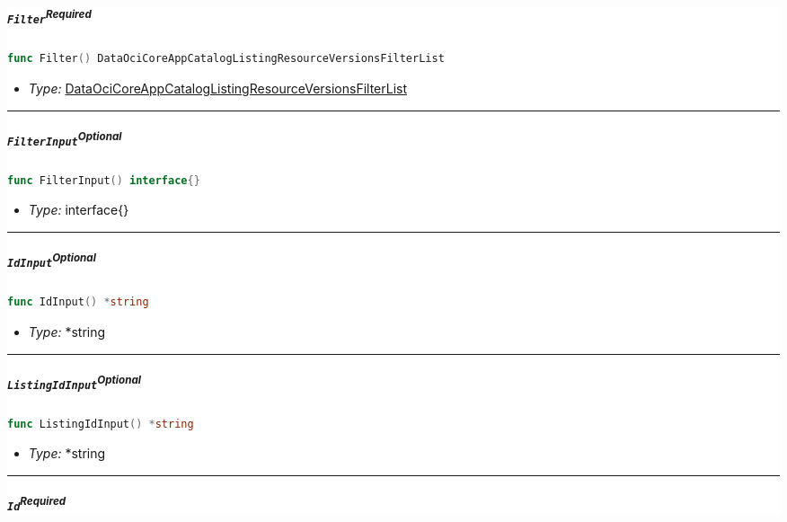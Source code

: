 
##### `Filter`<sup>Required</sup> <a name="Filter" id="rhizo-co-terraform-provider-oci.dataOciCoreAppCatalogListingResourceVersions.DataOciCoreAppCatalogListingResourceVersions.property.filter"></a>

```go
func Filter() DataOciCoreAppCatalogListingResourceVersionsFilterList
```

- *Type:* <a href="#rhizo-co-terraform-provider-oci.dataOciCoreAppCatalogListingResourceVersions.DataOciCoreAppCatalogListingResourceVersionsFilterList">DataOciCoreAppCatalogListingResourceVersionsFilterList</a>

---

##### `FilterInput`<sup>Optional</sup> <a name="FilterInput" id="rhizo-co-terraform-provider-oci.dataOciCoreAppCatalogListingResourceVersions.DataOciCoreAppCatalogListingResourceVersions.property.filterInput"></a>

```go
func FilterInput() interface{}
```

- *Type:* interface{}

---

##### `IdInput`<sup>Optional</sup> <a name="IdInput" id="rhizo-co-terraform-provider-oci.dataOciCoreAppCatalogListingResourceVersions.DataOciCoreAppCatalogListingResourceVersions.property.idInput"></a>

```go
func IdInput() *string
```

- *Type:* *string

---

##### `ListingIdInput`<sup>Optional</sup> <a name="ListingIdInput" id="rhizo-co-terraform-provider-oci.dataOciCoreAppCatalogListingResourceVersions.DataOciCoreAppCatalogListingResourceVersions.property.listingIdInput"></a>

```go
func ListingIdInput() *string
```

- *Type:* *string

---

##### `Id`<sup>Required</sup> <a name="Id" id="rhizo-co-terraform-provider-oci.dataOciCoreAppCatalogListingResourceVersions.DataOciCoreAppCatalogListingResourceVersions.property.id"></a>
